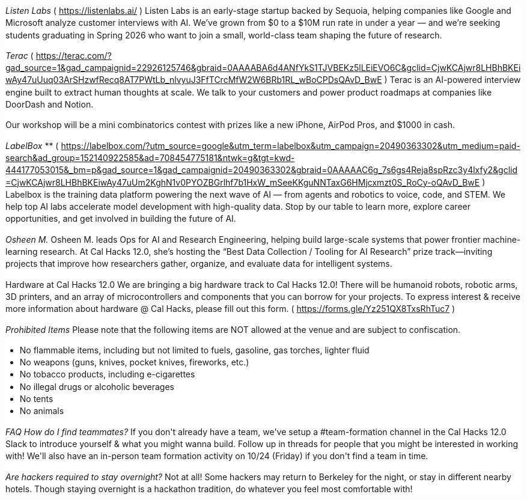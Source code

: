 *Listen Labs* ( https://listenlabs.ai/ )
Listen Labs is an early-stage startup backed by Sequoia, helping companies like Google and Microsoft analyze customer interviews with AI. We’ve grown from $0 to a $10M run rate in under a year — and we’re seeking students graduating in Spring 2026 who want to join a small, world-class team shaping the future of research.

*Terac* ( https://terac.com/?gad_source=1&gad_campaignid=22926125746&gbraid=0AAAABA6d4ANfYkS1TJVBEKz5lLEiEVO6C&gclid=CjwKCAjwr8LHBhBKEiwAy47uUuq03ArSHzwfRecq8AT7PWtLb_nlvyuJ3FfTCrcMfW2W6BRb1RL_wBoCPDsQAvD_BwE )
Terac is an AI-powered interview engine built to extract human thoughts at scale. We talk to your customers and power product roadmaps at companies like DoorDash and Notion.

Our workshop will be a mini combinatorics contest with prizes like a new iPhone, AirPod Pros, and $1000 in cash.

*LabelBox* ** ( https://labelbox.com/?utm_source=google&utm_term=labelbox&utm_campaign=20490363302&utm_medium=paid-search&ad_group=152140922585&ad=708454775181&ntwk=g&tgt=kwd-444177053015&_bm=p&gad_source=1&gad_campaignid=20490363302&gbraid=0AAAAAC6g_7s6gs4Reja8spRzc3y4lxfy2&gclid=CjwKCAjwr8LHBhBKEiwAy47uUm2KghN1v0PYOZBGrlhf7b1HxW_mSeeKKguNNTaxG6HMjcxmzt0S_RoCy-oQAvD_BwE )
Labelbox is the training data platform powering the next wave of AI — from agents and robotics to voice, code, and STEM. We help top AI labs accelerate model development with high-quality data. Stop by our table to learn more, explore career opportunities, and get involved in building the future of AI.

*Osheen M.*
Osheen M. leads Ops for AI and Research Engineering, helping build large-scale systems that power frontier machine-learning research. At Cal Hacks 12.0, she’s hosting the “Best Data Collection / Tooling for AI Research” prize track—inviting projects that improve how researchers gather, organize, and evaluate data for intelligent systems.

Hardware at Cal Hacks 12.0
We are bringing a big hardware track to Cal Hacks 12.0! There will be humanoid robots, robotic arms, 3D printers, and an array of microcontrollers and components that you can borrow for your projects. To express interest & receive more information about hardware @ Cal Hacks, please fill out this form. ( https://forms.gle/Yz251QX8TxsRhTuc7 )

*Prohibited Items*
Please note that the following items are NOT allowed at the venue and are subject to confiscation.
- No flammable items, including but not limited to fuels, gasoline, gas torches, lighter fluid
- No weapons (guns, knives, pocket knives, fireworks, etc.)
- No tobacco products, including e-cigarettes
- No illegal drugs or alcoholic beverages
- No tents
- No animals

*FAQ*
*How do I find teammates?*
If you don't already have a team, we've setup a #team-formation channel in the Cal Hacks 12.0 Slack to introduce yourself & what you might wanna build. Follow up in threads for people that you might be interested in working with! We'll also have an in-person team formation activity on 10/24 (Friday) if you don't find a team in time.

*Are hackers required to stay overnight?*
Not at all! Some hackers may return to Berkeley for the night, or stay in different nearby hotels. Though staying overnight is a hackathon tradition, do whatever you feel most comfortable with!
